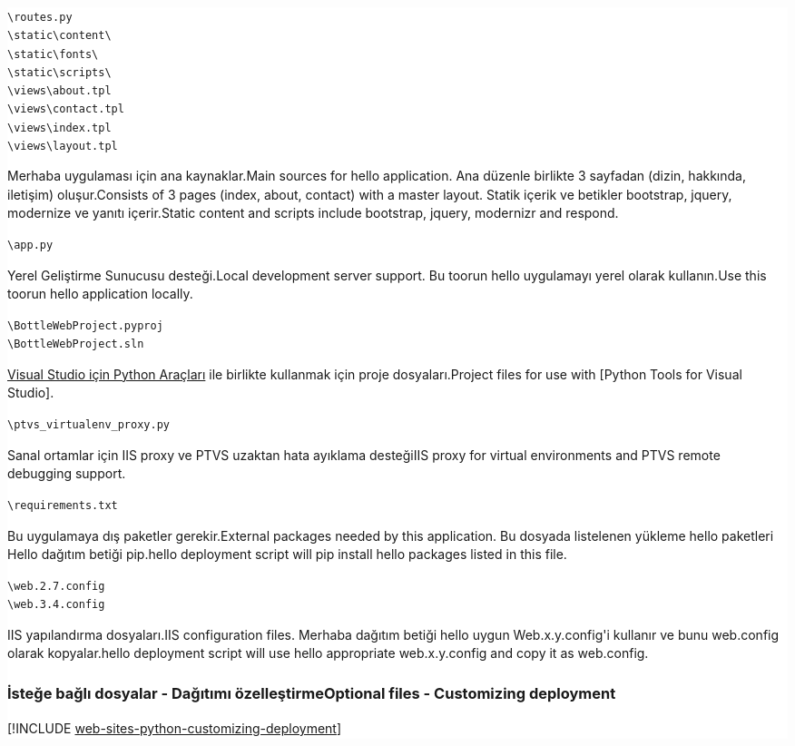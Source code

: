     \routes.py
    \static\content\
    \static\fonts\
    \static\scripts\
    \views\about.tpl
    \views\contact.tpl
    \views\index.tpl
    \views\layout.tpl

<span data-ttu-id="c17b9-141">Merhaba uygulaması için ana kaynaklar.</span><span class="sxs-lookup"><span data-stu-id="c17b9-141">Main sources for hello application.</span></span> <span data-ttu-id="c17b9-142">Ana düzenle birlikte 3 sayfadan (dizin, hakkında, iletişim) oluşur.</span><span class="sxs-lookup"><span data-stu-id="c17b9-142">Consists of 3 pages (index, about, contact) with a master layout.</span></span>  <span data-ttu-id="c17b9-143">Statik içerik ve betikler bootstrap, jquery, modernize ve yanıtı içerir.</span><span class="sxs-lookup"><span data-stu-id="c17b9-143">Static content and scripts include bootstrap, jquery, modernizr and respond.</span></span>

    \app.py

<span data-ttu-id="c17b9-144">Yerel Geliştirme Sunucusu desteği.</span><span class="sxs-lookup"><span data-stu-id="c17b9-144">Local development server support.</span></span> <span data-ttu-id="c17b9-145">Bu toorun hello uygulamayı yerel olarak kullanın.</span><span class="sxs-lookup"><span data-stu-id="c17b9-145">Use this toorun hello application locally.</span></span>

    \BottleWebProject.pyproj
    \BottleWebProject.sln

<span data-ttu-id="c17b9-146">[Visual Studio için Python Araçları] ile birlikte kullanmak için proje dosyaları.</span><span class="sxs-lookup"><span data-stu-id="c17b9-146">Project files for use with [Python Tools for Visual Studio].</span></span>

    \ptvs_virtualenv_proxy.py

<span data-ttu-id="c17b9-147">Sanal ortamlar için IIS proxy ve PTVS uzaktan hata ayıklama desteği</span><span class="sxs-lookup"><span data-stu-id="c17b9-147">IIS proxy for virtual environments and PTVS remote debugging support.</span></span>

    \requirements.txt

<span data-ttu-id="c17b9-148">Bu uygulamaya dış paketler gerekir.</span><span class="sxs-lookup"><span data-stu-id="c17b9-148">External packages needed by this application.</span></span> <span data-ttu-id="c17b9-149">Bu dosyada listelenen yükleme hello paketleri Hello dağıtım betiği pip.</span><span class="sxs-lookup"><span data-stu-id="c17b9-149">hello deployment script will pip install hello packages listed in this file.</span></span>

    \web.2.7.config
    \web.3.4.config

<span data-ttu-id="c17b9-150">IIS yapılandırma dosyaları.</span><span class="sxs-lookup"><span data-stu-id="c17b9-150">IIS configuration files.</span></span> <span data-ttu-id="c17b9-151">Merhaba dağıtım betiği hello uygun Web.x.y.config'i kullanır ve bunu web.config olarak kopyalar.</span><span class="sxs-lookup"><span data-stu-id="c17b9-151">hello deployment script will use hello appropriate web.x.y.config and copy it as web.config.</span></span>

### <a name="optional-files---customizing-deployment"></a><span data-ttu-id="c17b9-152">İsteğe bağlı dosyalar - Dağıtımı özelleştirme</span><span class="sxs-lookup"><span data-stu-id="c17b9-152">Optional files - Customizing deployment</span></span>
[!INCLUDE [web-sites-python-customizing-deployment](../../includes/web-sites-python-customizing-deployment.md)]


[Bottle ve Visual Studio için Python araçları ile azure'da MongoDB]: web-sites-python-ptvs-bottle-table-storage.md
[Bottle ve Visual Studio için Python araçları ile azure'da Azure tablo depolaması]: web-sites-python-ptvs-bottle-table-storage.md
[Python 2.7 için Azure SDK]: http://go.microsoft.com/fwlink/?linkid=254281
[Python 3.4 için Azure SDK]: http://go.microsoft.com/fwlink/?linkid=516990
[python.org]: http://www.python.org/
[Windows için Git]: http://msysgit.github.io/
[Windows için GitHub]: https://windows.github.com/
[Visual Studio için Python Araçları]: http://aka.ms/ptvs
[Visual Studio için Python Araçları 2.2]: http://go.microsoft.com/fwlink/?LinkID=624025
[Visual Studio]: http://www.visualstudio.com/
[Visual Studio belgeleri için Python Araçları]: http://aka.ms/ptvsdocs 
[Bottle belgeleri]: http://bottlepy.org/docs/dev/index.html